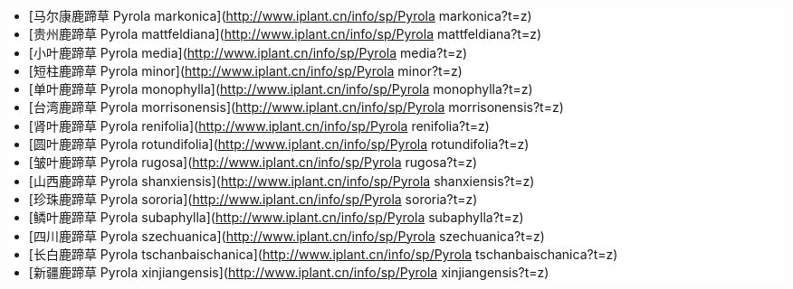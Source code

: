 * [马尔康鹿蹄草  Pyrola markonica](http://www.iplant.cn/info/sp/Pyrola markonica?t=z)
* [贵州鹿蹄草  Pyrola mattfeldiana](http://www.iplant.cn/info/sp/Pyrola mattfeldiana?t=z)
* [小叶鹿蹄草  Pyrola media](http://www.iplant.cn/info/sp/Pyrola media?t=z)
* [短柱鹿蹄草  Pyrola minor](http://www.iplant.cn/info/sp/Pyrola minor?t=z)
* [单叶鹿蹄草  Pyrola monophylla](http://www.iplant.cn/info/sp/Pyrola monophylla?t=z)
* [台湾鹿蹄草  Pyrola morrisonensis](http://www.iplant.cn/info/sp/Pyrola morrisonensis?t=z)
* [肾叶鹿蹄草  Pyrola renifolia](http://www.iplant.cn/info/sp/Pyrola renifolia?t=z)
* [圆叶鹿蹄草  Pyrola rotundifolia](http://www.iplant.cn/info/sp/Pyrola rotundifolia?t=z)
* [皱叶鹿蹄草  Pyrola rugosa](http://www.iplant.cn/info/sp/Pyrola rugosa?t=z)
* [山西鹿蹄草  Pyrola shanxiensis](http://www.iplant.cn/info/sp/Pyrola shanxiensis?t=z)
* [珍珠鹿蹄草  Pyrola sororia](http://www.iplant.cn/info/sp/Pyrola sororia?t=z)
* [鳞叶鹿蹄草  Pyrola subaphylla](http://www.iplant.cn/info/sp/Pyrola subaphylla?t=z)
* [四川鹿蹄草  Pyrola szechuanica](http://www.iplant.cn/info/sp/Pyrola szechuanica?t=z)
* [长白鹿蹄草  Pyrola tschanbaischanica](http://www.iplant.cn/info/sp/Pyrola tschanbaischanica?t=z)
* [新疆鹿蹄草  Pyrola xinjiangensis](http://www.iplant.cn/info/sp/Pyrola xinjiangensis?t=z)
